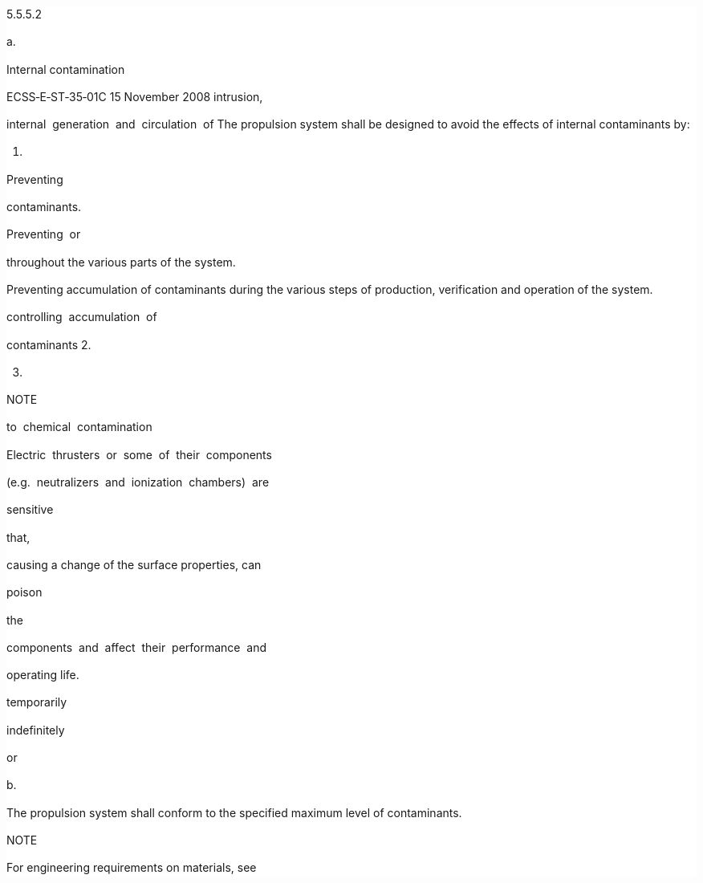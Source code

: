 5.5.5.2

a.

Internal contamination

ECSS‐E‐ST‐35‐01C 15 November 2008 intrusion, 

internal  generation  and  circulation  of The propulsion system shall be designed to avoid the effects of internal contaminants by:  

1.

Preventing 

contaminants. 

Preventing  or 

throughout the various parts of the system. 

Preventing accumulation of contaminants during the various steps of production, verification and operation of the system. 

controlling  accumulation  of 

contaminants 2.

3.

NOTE 

to  chemical  contamination 

Electric  thrusters  or  some  of  their  components 

(e.g.  neutralizers  and  ionization  chambers)  are 

sensitive 

that, 

causing a change of the surface properties, can 

poison 

the 

components  and  affect  their  performance  and 

operating life. 

temporarily 

indefinitely 

or 

b.

The propulsion system shall conform to the specified maximum level of contaminants. 

NOTE 

For engineering requirements on materials, see 
